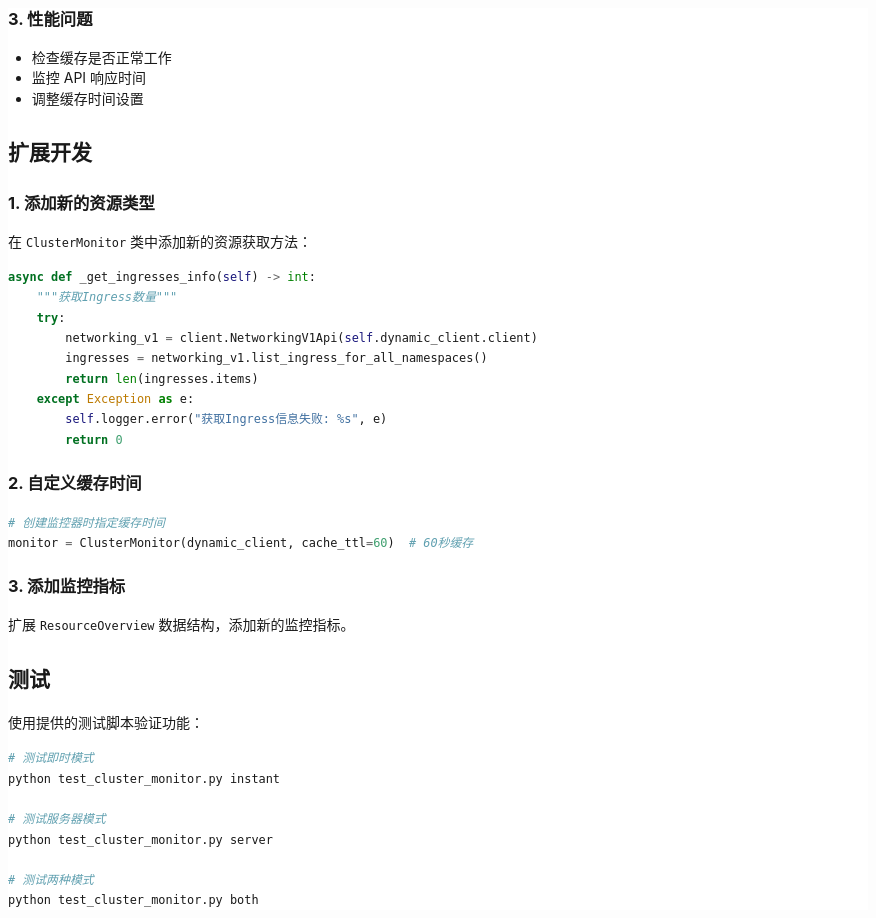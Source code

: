 ### 3. 性能问题
- 检查缓存是否正常工作
- 监控 API 响应时间
- 调整缓存时间设置

## 扩展开发

### 1. 添加新的资源类型
在 `ClusterMonitor` 类中添加新的资源获取方法：

```python
async def _get_ingresses_info(self) -> int:
    """获取Ingress数量"""
    try:
        networking_v1 = client.NetworkingV1Api(self.dynamic_client.client)
        ingresses = networking_v1.list_ingress_for_all_namespaces()
        return len(ingresses.items)
    except Exception as e:
        self.logger.error("获取Ingress信息失败: %s", e)
        return 0
```

### 2. 自定义缓存时间
```python
# 创建监控器时指定缓存时间
monitor = ClusterMonitor(dynamic_client, cache_ttl=60)  # 60秒缓存
```

### 3. 添加监控指标
扩展 `ResourceOverview` 数据结构，添加新的监控指标。

## 测试

使用提供的测试脚本验证功能：

```bash
# 测试即时模式
python test_cluster_monitor.py instant

# 测试服务器模式
python test_cluster_monitor.py server

# 测试两种模式
python test_cluster_monitor.py both
```